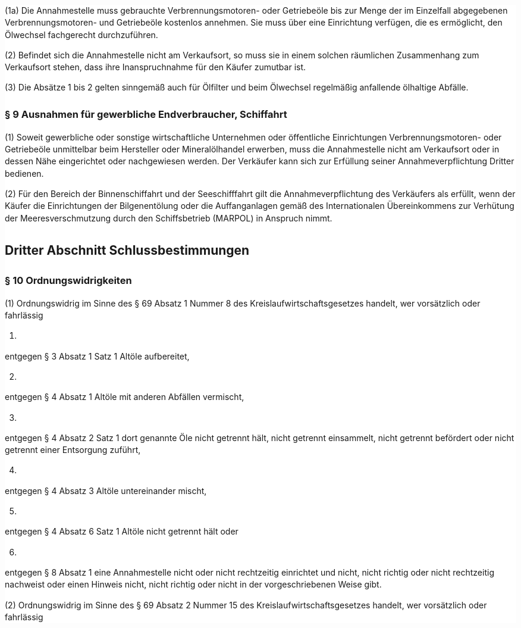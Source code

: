 (1a) Die Annahmestelle muss gebrauchte Verbrennungsmotoren- oder Getriebeöle bis zur Menge der im Einzelfall abgegebenen Verbrennungsmotoren- und Getriebeöle kostenlos annehmen. Sie muss über eine Einrichtung verfügen, die es ermöglicht, den Ölwechsel fachgerecht durchzuführen.

(2) Befindet sich die Annahmestelle nicht am Verkaufsort, so muss sie in einem solchen räumlichen Zusammenhang zum Verkaufsort stehen, dass ihre Inanspruchnahme für den Käufer zumutbar ist.

(3) Die Absätze 1 bis 2 gelten sinngemäß auch für Ölfilter und beim Ölwechsel regelmäßig anfallende ölhaltige Abfälle.

### § 9 Ausnahmen für gewerbliche Endverbraucher, Schiffahrt

(1) Soweit gewerbliche oder sonstige wirtschaftliche Unternehmen oder öffentliche Einrichtungen Verbrennungsmotoren- oder Getriebeöle unmittelbar beim Hersteller oder Mineralölhandel erwerben, muss die Annahmestelle nicht am Verkaufsort oder in dessen Nähe eingerichtet oder nachgewiesen werden. Der Verkäufer kann sich zur Erfüllung seiner Annahmeverpflichtung Dritter bedienen.

(2) Für den Bereich der Binnenschiffahrt und der Seeschifffahrt gilt die Annahmeverpflichtung des Verkäufers als erfüllt, wenn der Käufer die Einrichtungen der Bilgenentölung oder die Auffanganlagen gemäß des Internationalen Übereinkommens zur Verhütung der Meeresverschmutzung durch den Schiffsbetrieb (MARPOL) in Anspruch nimmt.

Dritter Abschnitt Schlussbestimmungen
-------------------------------------

### 

### § 10 Ordnungswidrigkeiten

(1) Ordnungswidrig im Sinne des § 69 Absatz 1 Nummer 8 des Kreislaufwirtschaftsgesetzes handelt, wer vorsätzlich oder fahrlässig

1.  
entgegen § 3 Absatz 1 Satz 1 Altöle aufbereitet,

2.  
entgegen § 4 Absatz 1 Altöle mit anderen Abfällen vermischt,

3.  
entgegen § 4 Absatz 2 Satz 1 dort genannte Öle nicht getrennt hält, nicht getrennt einsammelt, nicht getrennt befördert oder nicht getrennt einer Entsorgung zuführt,

4.  
entgegen § 4 Absatz 3 Altöle untereinander mischt,

5.  
entgegen § 4 Absatz 6 Satz 1 Altöle nicht getrennt hält oder

6.  
entgegen § 8 Absatz 1 eine Annahmestelle nicht oder nicht rechtzeitig einrichtet und nicht, nicht richtig oder nicht rechtzeitig nachweist oder einen Hinweis nicht, nicht richtig oder nicht in der vorgeschriebenen Weise gibt.

(2) Ordnungswidrig im Sinne des § 69 Absatz 2 Nummer 15 des Kreislaufwirtschaftsgesetzes handelt, wer vorsätzlich oder fahrlässig
